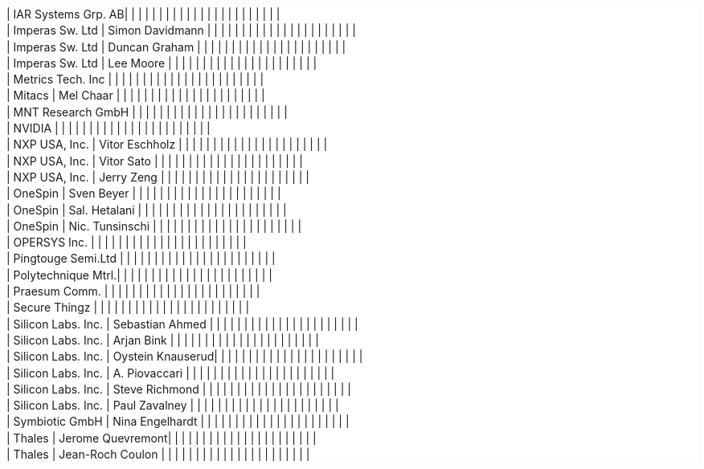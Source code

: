 | IAR Systems Grp. AB|                  |       |       |       |        |       |       |       |       |       |       |       |       |       |       |       |       |       |       |       |       |       |  
| Imperas Sw. Ltd    | Simon Davidmann  |       |       |       |        |       |       |       |       |       |       |       |       |       |       |       |       |       |       |       |       |       |  
| Imperas Sw. Ltd    | Duncan Graham    |       |       |       |        |       |       |       |       |       |       |       |       |       |       |       |       |       |       |       |       |       |  
| Imperas Sw. Ltd    | Lee Moore        |       |       |       |        |       |       |       |       |       |       |       |       |       |       |       |       |       |       |       |       |       |  
| Metrics Tech. Inc  |                  |       |       |       |        |       |       |       |       |       |       |       |       |       |       |       |       |       |       |       |       |       |  
| Mitacs             | Mel Chaar        |       |       |       |        |       |       |       |       |       |       |       |       |       |       |       |       |       |       |       |       |       |  
| MNT Research GmbH  |                  |       |       |       |        |       |       |       |       |       |       |       |       |       |       |       |       |       |       |       |       |       |  
| NVIDIA             |                  |       |       |       |        |       |       |       |       |       |       |       |       |       |       |       |       |       |       |       |       |       |  
| NXP USA, Inc.      | Vitor Eschholz   |       |       |       |        |       |       |       |       |       |       |       |       |       |       |       |       |       |       |       |       |       |  
| NXP USA, Inc.      | Vitor Sato       |       |       |       |        |       |       |       |       |       |       |       |       |       |       |       |       |       |       |       |       |       |  
| NXP USA, Inc.      | Jerry Zeng       |       |       |       |        |       |       |       |       |       |       |       |       |       |       |       |       |       |       |       |       |       |  
| OneSpin            | Sven Beyer       |       |       |       |        |       |       |       |       |       |       |       |       |       |       |       |       |       |       |       |       |       |  
| OneSpin            | Sal. Hetalani    |       |       |       |        |       |       |       |       |       |       |       |       |       |       |       |       |       |       |       |       |       |  
| OneSpin            | Nic. Tunsinschi  |       |       |       |        |       |       |       |       |       |       |       |       |       |       |       |       |       |       |       |       |       |  
| OPERSYS Inc.       |                  |       |       |       |        |       |       |       |       |       |       |       |       |       |       |       |       |       |       |       |       |       |  
| Pingtouge Semi.Ltd |                  |       |       |       |        |       |       |       |       |       |       |       |       |       |       |       |       |       |       |       |       |       |  
| Polytechnique Mtrl.|                  |       |       |       |        |       |       |       |       |       |       |       |       |       |       |       |       |       |       |       |       |       |  
| Praesum Comm.      |                  |       |       |       |        |       |       |       |       |       |       |       |       |       |       |       |       |       |       |       |       |       |  
| Secure Thingz      |                  |       |       |       |        |       |       |       |       |       |       |       |       |       |       |       |       |       |       |       |       |       |  
| Silicon Labs. Inc. | Sebastian Ahmed  |       |       |       |        |       |       |       |       |       |       |       |       |       |       |       |       |       |       |       |       |       |  
| Silicon Labs. Inc. | Arjan Bink       |       |       |       |        |       |       |       |       |       |       |       |       |       |       |       |       |       |       |       |       |       |  
| Silicon Labs. Inc. | Oystein Knauserud|       |       |       |        |       |       |       |       |       |       |       |       |       |       |       |       |       |       |       |       |       |  
| Silicon Labs. Inc. | A. Piovaccari    |       |       |       |        |       |       |       |       |       |       |       |       |       |       |       |       |       |       |       |       |       |  
| Silicon Labs. Inc. | Steve Richmond   |       |       |       |        |       |       |       |       |       |       |       |       |       |       |       |       |       |       |       |       |       |  
| Silicon Labs. Inc. | Paul Zavalney    |       |       |       |        |       |       |       |       |       |       |       |       |       |       |       |       |       |       |       |       |       |  
| Symbiotic GmbH     | Nina Engelhardt  |       |       |       |        |       |       |       |       |       |       |       |       |       |       |       |       |       |       |       |       |       |       
| Thales             | Jerome Quevremont|       |       |       |        |       |       |       |       |       |       |       |       |       |       |       |       |       |       |       |       |       |       
| Thales             | Jean-Roch Coulon |       |       |       |        |       |       |       |       |       |       |       |       |       |       |       |       |       |       |       |       |       |       